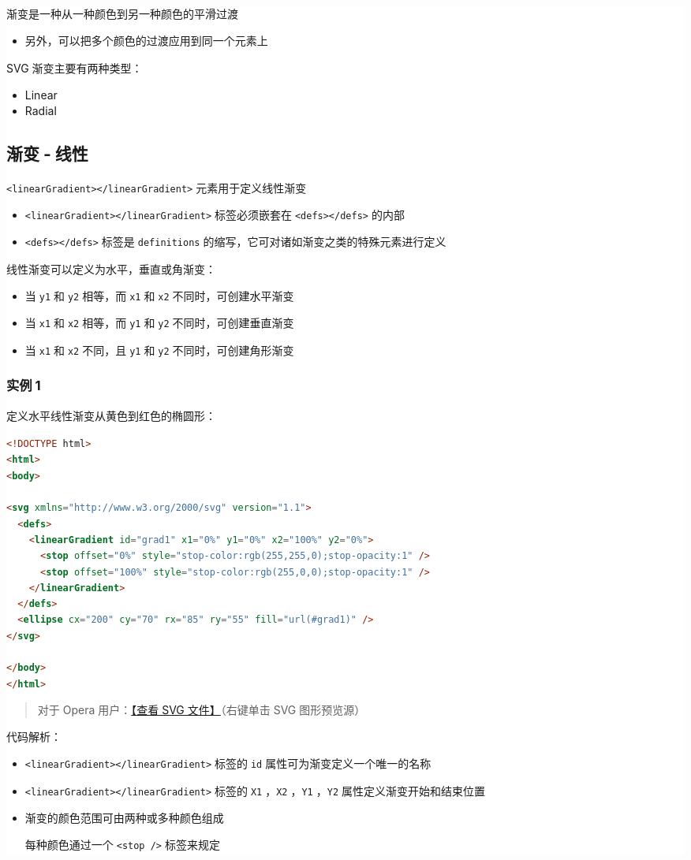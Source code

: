 渐变是一种从一种颜色到另一种颜色的平滑过渡

* 另外，可以把多个颜色的过渡应用到同一个元素上

SVG 渐变主要有两种类型：

* Linear
* Radial

## 渐变 - 线性

`<linearGradient></linearGradient>` 元素用于定义线性渐变

* `<linearGradient></linearGradient>` 标签必须嵌套在 `<defs></defs>` 的内部

* `<defs></defs>` 标签是 `definitions` 的缩写，它可对诸如渐变之类的特殊元素进行定义

线性渐变可以定义为水平，垂直或角渐变：

* 当 `y1` 和 `y2` 相等，而 `x1` 和 `x2` 不同时，可创建水平渐变

* 当 `x1` 和 `x2` 相等，而 `y1` 和 `y2` 不同时，可创建垂直渐变

* 当 `x1` 和 `x2` 不同，且 `y1` 和 `y2` 不同时，可创建角形渐变

### 实例 1

定义水平线性渐变从黄色到红色的椭圆形：

```html
<!DOCTYPE html>
<html>
<body>

<svg xmlns="http://www.w3.org/2000/svg" version="1.1">
  <defs>
    <linearGradient id="grad1" x1="0%" y1="0%" x2="100%" y2="0%">
      <stop offset="0%" style="stop-color:rgb(255,255,0);stop-opacity:1" />
      <stop offset="100%" style="stop-color:rgb(255,0,0);stop-opacity:1" />
    </linearGradient>
  </defs>
  <ellipse cx="200" cy="70" rx="85" ry="55" fill="url(#grad1)" />
</svg>

</body>
</html>
```

> 对于 Opera 用户：[【查看 SVG 文件】](https://www.runoob.com/try/demo_source/linear1.svg)（右键单击 SVG 图形预览源）

代码解析：

* `<linearGradient></linearGradient>` 标签的 `id` 属性可为渐变定义一个唯一的名称

* `<linearGradient></linearGradient>` 标签的 `X1` ，`X2` ，`Y1` ，`Y2` 属性定义渐变开始和结束位置

* 渐变的颜色范围可由两种或多种颜色组成

  每种颜色通过一个 `<stop />` 标签来规定
